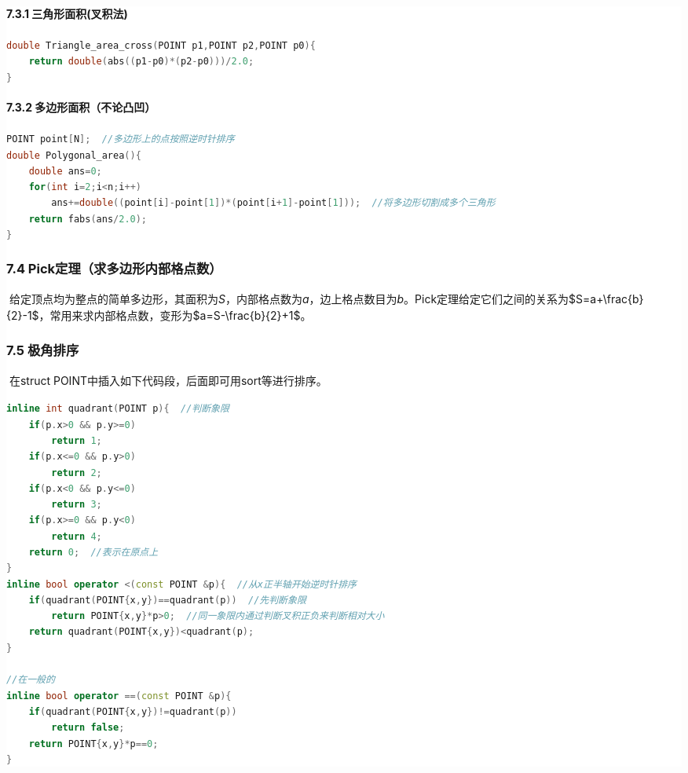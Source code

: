#### 7.3.1 三角形面积(叉积法)

```C++
double Triangle_area_cross(POINT p1,POINT p2,POINT p0){
    return double(abs((p1-p0)*(p2-p0)))/2.0;
}
```

#### 7.3.2 多边形面积（不论凸凹）

```C++
POINT point[N];  //多边形上的点按照逆时针排序
double Polygonal_area(){
    double ans=0;
    for(int i=2;i<n;i++)
        ans+=double((point[i]-point[1])*(point[i+1]-point[1]));  //将多边形切割成多个三角形
    return fabs(ans/2.0);
}
```

### 7.4  Pick定理（求多边形内部格点数）

​	给定顶点均为整点的简单多边形，其面积为$S$，内部格点数为$a$，边上格点数目为$b$。Pick定理给定它们之间的关系为$S=a+\frac{b}{2}-1$，常用来求内部格点数，变形为$a=S-\frac{b}{2}+1$。

### 7.5 极角排序

​	在struct POINT中插入如下代码段，后面即可用sort等进行排序。

```C++
inline int quadrant(POINT p){  //判断象限
    if(p.x>0 && p.y>=0)
        return 1;
    if(p.x<=0 && p.y>0)
        return 2;
    if(p.x<0 && p.y<=0)
        return 3;
    if(p.x>=0 && p.y<0)
        return 4;
    return 0;  //表示在原点上
}
inline bool operator <(const POINT &p){  //从x正半轴开始逆时针排序
    if(quadrant(POINT{x,y})==quadrant(p))  //先判断象限
        return POINT{x,y}*p>0;  //同一象限内通过判断叉积正负来判断相对大小
    return quadrant(POINT{x,y})<quadrant(p);
}

//在一般的
inline bool operator ==(const POINT &p){
	if(quadrant(POINT{x,y})!=quadrant(p))
        return false;
	return POINT{x,y}*p==0;
}
```
